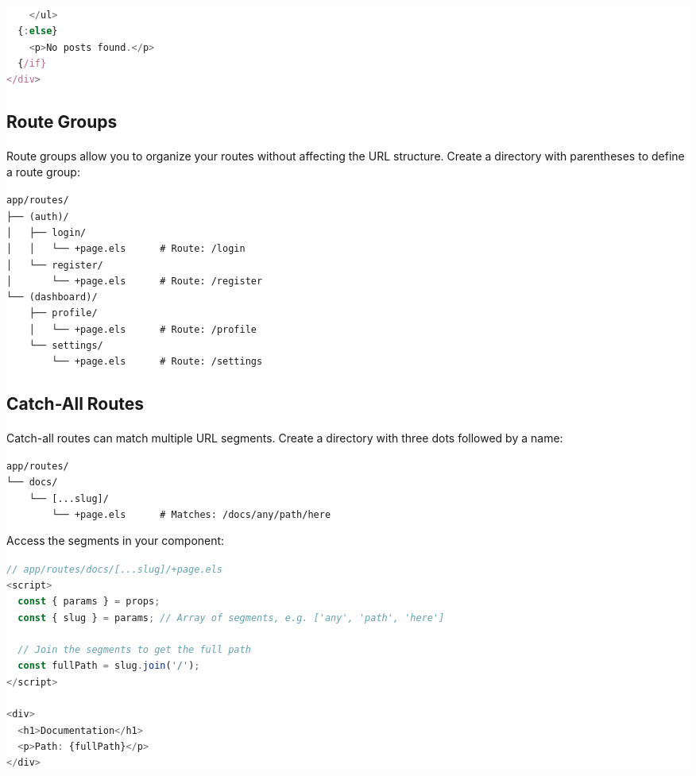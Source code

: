 ```typescript
    </ul>
  {:else}
    <p>No posts found.</p>
  {/if}
</div>
```

## Route Groups

Route groups allow you to organize your routes without affecting the URL structure. Create a directory with parentheses to define a route group:

```
app/routes/
├── (auth)/
│   ├── login/
│   │   └── +page.els      # Route: /login
│   └── register/
│       └── +page.els      # Route: /register
└── (dashboard)/
    ├── profile/
    │   └── +page.els      # Route: /profile
    └── settings/
        └── +page.els      # Route: /settings
```

## Catch-All Routes

Catch-all routes can match multiple URL segments. Create a directory with three dots followed by a name:

```
app/routes/
└── docs/
    └── [...slug]/
        └── +page.els      # Matches: /docs/any/path/here
```

Access the segments in your component:

```typescript
// app/routes/docs/[...slug]/+page.els
<script>
  const { params } = props;
  const { slug } = params; // Array of segments, e.g. ['any', 'path', 'here']
  
  // Join the segments to get the full path
  const fullPath = slug.join('/');
</script>

<div>
  <h1>Documentation</h1>
  <p>Path: {fullPath}</p>
</div>
```
